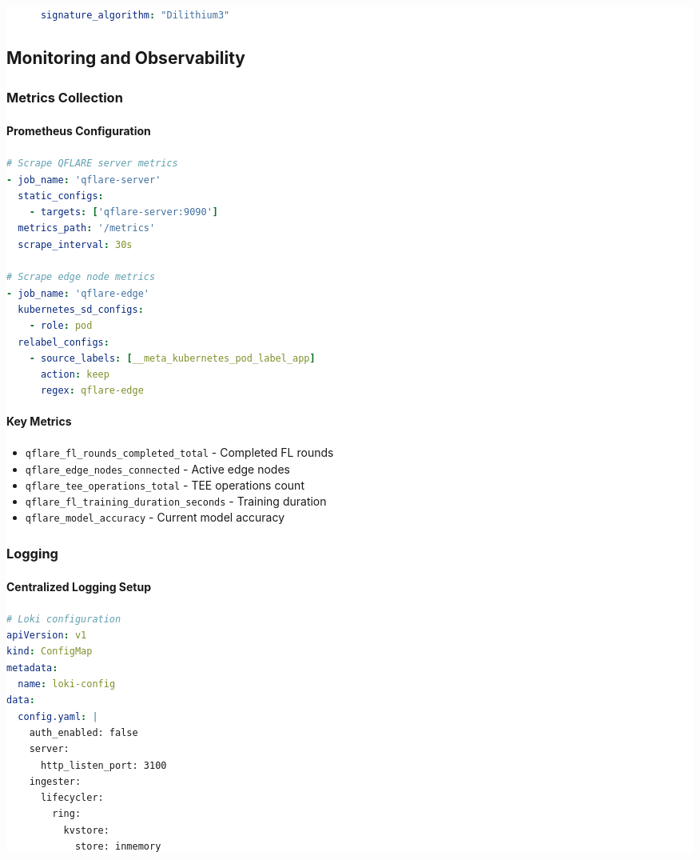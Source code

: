 ```yaml
      signature_algorithm: "Dilithium3"
```

## Monitoring and Observability

### Metrics Collection

#### Prometheus Configuration
```yaml
# Scrape QFLARE server metrics
- job_name: 'qflare-server'
  static_configs:
    - targets: ['qflare-server:9090']
  metrics_path: '/metrics'
  scrape_interval: 30s

# Scrape edge node metrics
- job_name: 'qflare-edge'
  kubernetes_sd_configs:
    - role: pod
  relabel_configs:
    - source_labels: [__meta_kubernetes_pod_label_app]
      action: keep
      regex: qflare-edge
```

#### Key Metrics
- `qflare_fl_rounds_completed_total` - Completed FL rounds
- `qflare_edge_nodes_connected` - Active edge nodes
- `qflare_tee_operations_total` - TEE operations count
- `qflare_fl_training_duration_seconds` - Training duration
- `qflare_model_accuracy` - Current model accuracy

### Logging

#### Centralized Logging Setup
```yaml
# Loki configuration
apiVersion: v1
kind: ConfigMap
metadata:
  name: loki-config
data:
  config.yaml: |
    auth_enabled: false
    server:
      http_listen_port: 3100
    ingester:
      lifecycler:
        ring:
          kvstore:
            store: inmemory
```
